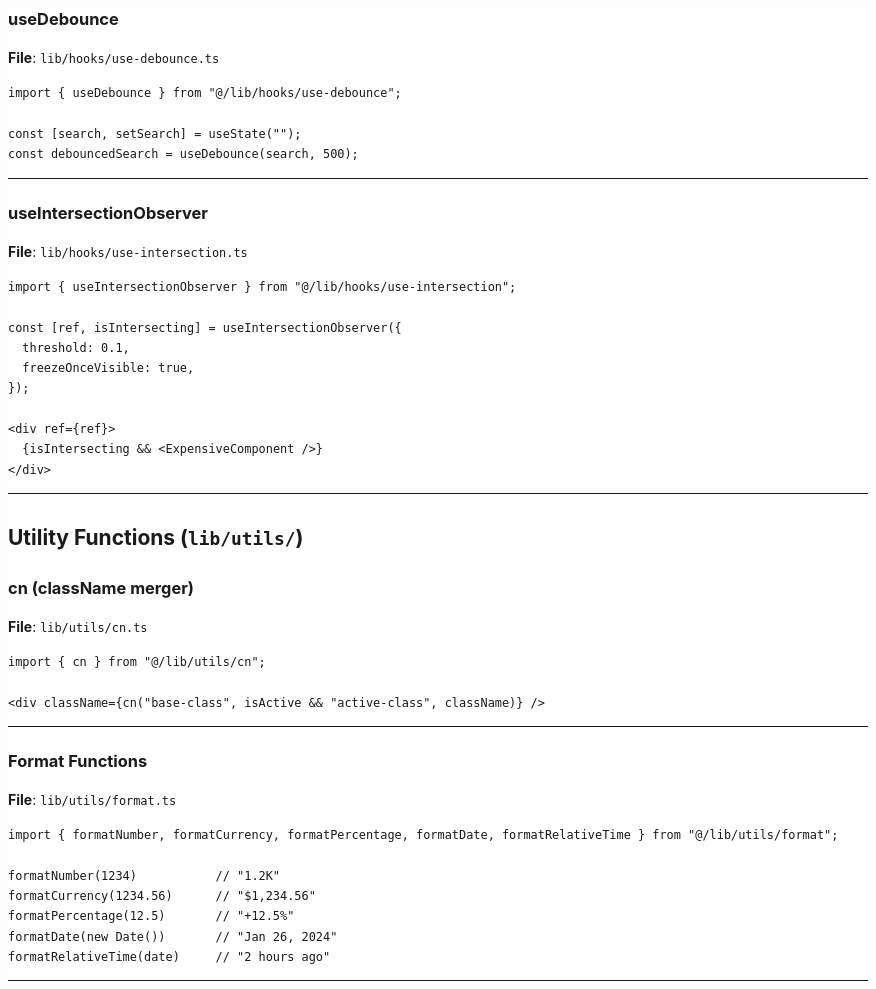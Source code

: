 ### useDebounce
**File**: `lib/hooks/use-debounce.ts`

```tsx
import { useDebounce } from "@/lib/hooks/use-debounce";

const [search, setSearch] = useState("");
const debouncedSearch = useDebounce(search, 500);
```

---

### useIntersectionObserver
**File**: `lib/hooks/use-intersection.ts`

```tsx
import { useIntersectionObserver } from "@/lib/hooks/use-intersection";

const [ref, isIntersecting] = useIntersectionObserver({
  threshold: 0.1,
  freezeOnceVisible: true,
});

<div ref={ref}>
  {isIntersecting && <ExpensiveComponent />}
</div>
```

---

## Utility Functions (`lib/utils/`)

### cn (className merger)
**File**: `lib/utils/cn.ts`

```tsx
import { cn } from "@/lib/utils/cn";

<div className={cn("base-class", isActive && "active-class", className)} />
```

---

### Format Functions
**File**: `lib/utils/format.ts`

```tsx
import { formatNumber, formatCurrency, formatPercentage, formatDate, formatRelativeTime } from "@/lib/utils/format";

formatNumber(1234)           // "1.2K"
formatCurrency(1234.56)      // "$1,234.56"
formatPercentage(12.5)       // "+12.5%"
formatDate(new Date())       // "Jan 26, 2024"
formatRelativeTime(date)     // "2 hours ago"
```

---